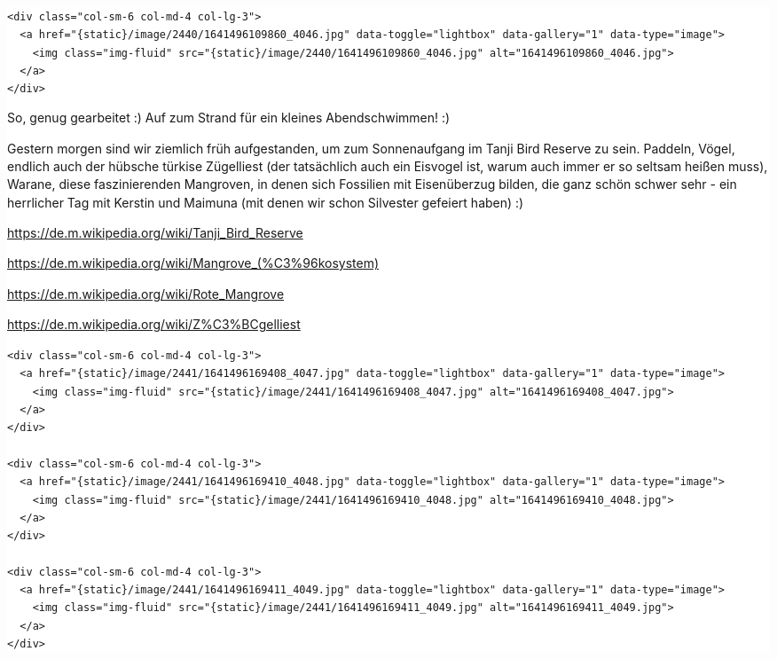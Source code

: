     <div class="col-sm-6 col-md-4 col-lg-3">
      <a href="{static}/image/2440/1641496109860_4046.jpg" data-toggle="lightbox" data-gallery="1" data-type="image">
        <img class="img-fluid" src="{static}/image/2440/1641496109860_4046.jpg" alt="1641496109860_4046.jpg">
      </a>
    </div>

  </div>
</div>




So, genug gearbeitet :) Auf zum Strand für ein kleines Abendschwimmen! :)





Gestern morgen sind wir ziemlich früh aufgestanden, um zum Sonnenaufgang im Tanji Bird Reserve zu sein. Paddeln, Vögel, endlich auch der hübsche türkise Zügelliest (der tatsächlich auch ein Eisvogel ist, warum auch immer er so seltsam heißen muss), Warane, diese faszinierenden Mangroven, in denen sich Fossilien mit Eisenüberzug bilden, die ganz schön schwer sehr - ein herrlicher Tag mit Kerstin und Maimuna (mit denen wir schon Silvester gefeiert haben) :)



https://de.m.wikipedia.org/wiki/Tanji_Bird_Reserve



https://de.m.wikipedia.org/wiki/Mangrove_(%C3%96kosystem)



https://de.m.wikipedia.org/wiki/Rote_Mangrove



https://de.m.wikipedia.org/wiki/Z%C3%BCgelliest


<div class="container-fluid">
  <div class="row gallery">

    <div class="col-sm-6 col-md-4 col-lg-3">
      <a href="{static}/image/2441/1641496169408_4047.jpg" data-toggle="lightbox" data-gallery="1" data-type="image">
        <img class="img-fluid" src="{static}/image/2441/1641496169408_4047.jpg" alt="1641496169408_4047.jpg">
      </a>
    </div>

    <div class="col-sm-6 col-md-4 col-lg-3">
      <a href="{static}/image/2441/1641496169410_4048.jpg" data-toggle="lightbox" data-gallery="1" data-type="image">
        <img class="img-fluid" src="{static}/image/2441/1641496169410_4048.jpg" alt="1641496169410_4048.jpg">
      </a>
    </div>

    <div class="col-sm-6 col-md-4 col-lg-3">
      <a href="{static}/image/2441/1641496169411_4049.jpg" data-toggle="lightbox" data-gallery="1" data-type="image">
        <img class="img-fluid" src="{static}/image/2441/1641496169411_4049.jpg" alt="1641496169411_4049.jpg">
      </a>
    </div>
